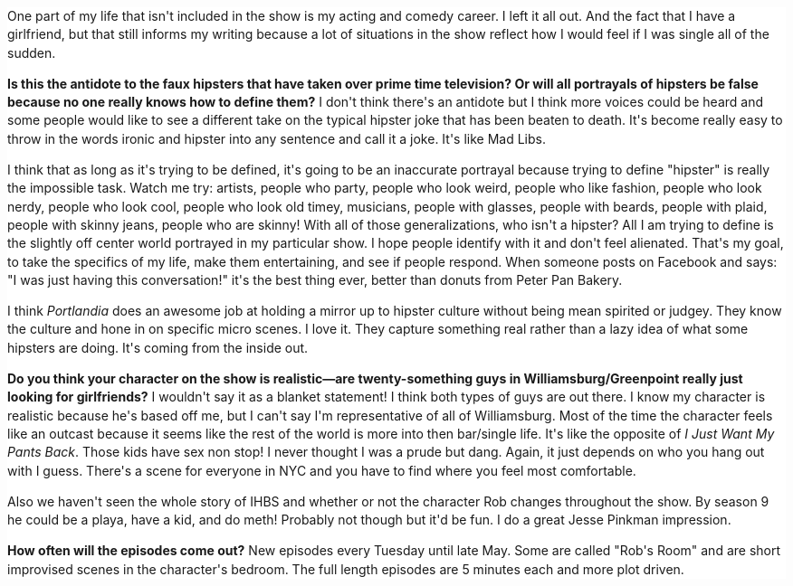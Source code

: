 <p>One part of my life that isn&apos;t included in the show is my acting and comedy career. I left it all out. And the fact that I have a girlfriend, but that still informs my writing because a lot of situations in the show reflect how I would feel if I was single all of the sudden. </p>

<p><iframe src="https://web.archive.org/web/20150205050637if_/http://blip.tv/play/AYLmyT8C.html?p=1" width="640" height="480" frameborder="0" allowfullscreen></iframe><embed type="application/x-shockwave-flash" src="https://web.archive.org/web/20150205050637oe_/http://a.blip.tv/api.swf#AYLmyT8C" style="display:none"></p>

<p><strong>Is this the antidote to the faux hipsters that have taken over prime time television? Or will all portrayals of hipsters be false because no one really knows how to define them?</strong> I don&apos;t think there&apos;s an antidote but I think more voices could be heard and some people would like to see a different take on the typical hipster joke that has been beaten to death. It&apos;s become really easy to throw in the words ironic and hipster into any sentence and call it a joke. It&apos;s like Mad Libs. </p>

<p>I think that as long as it&apos;s trying to be defined, it&apos;s going to be an inaccurate portrayal because trying to define &quot;hipster&quot; is really the impossible task. Watch me try: artists, people who party, people who look weird, people who like fashion, people who look nerdy, people who look cool, people who look old timey, musicians, people with glasses, people with beards, people with plaid, people with skinny jeans, people who are skinny! With all of those generalizations, who isn&apos;t a hipster? All I am trying to define is the slightly off center world portrayed in my particular show. I hope people identify with it and don&apos;t feel alienated. That&apos;s my goal, to take the specifics of my life, make them entertaining, and see if people respond. When someone posts on Facebook and says: &quot;I was just having this conversation!&quot; it&apos;s the best thing ever, better than donuts from Peter Pan Bakery. </p>

<p>I think <em>Portlandia</em> does an awesome job at holding a mirror up to hipster culture without being mean spirited or judgey. They know the culture and hone in on specific micro scenes. I love it. They capture something real rather than a lazy idea of what some hipsters are doing. It&apos;s coming from the inside out. </p>

<p><strong>Do you think your character on the show is realistic&#x2014;are twenty-something guys in Williamsburg/Greenpoint really just looking for girlfriends?</strong> I wouldn&apos;t say it as a blanket statement! I think both types of guys are out there. I know my character is realistic because he&apos;s based off me, but I can&apos;t say I&apos;m representative of all of Williamsburg. Most of the time the character feels like an outcast because it seems like the rest of the world is more into then bar/single life. It&apos;s like the opposite of <em>I Just Want My Pants Back</em>. Those kids have sex non stop! I never thought I was a prude but dang. Again, it just depends on who you hang out with I guess. There&apos;s a scene for everyone in NYC and you have to find where you feel most comfortable. </p>

<p>Also we haven&apos;t seen the whole story of IHBS and whether or not the character Rob changes throughout the show. By season 9 he could be a playa, have a kid, and do meth! Probably not though but it&apos;d be fun. I do a great Jesse Pinkman impression. </p>

<p><iframe src="https://web.archive.org/web/20150205050637if_/http://blip.tv/play/AYLsxHoC.html?p=1" width="640" height="480" frameborder="0" allowfullscreen></iframe><embed type="application/x-shockwave-flash" src="https://web.archive.org/web/20150205050637oe_/http://a.blip.tv/api.swf#AYLsxHoC" style="display:none"></p>

<p><strong>How often will the episodes come out?</strong>  New episodes every Tuesday until late May. Some are called &quot;Rob&apos;s Room&quot; and are short improvised scenes in the character&apos;s bedroom. The full length episodes are 5 minutes each and more plot driven. </p>
